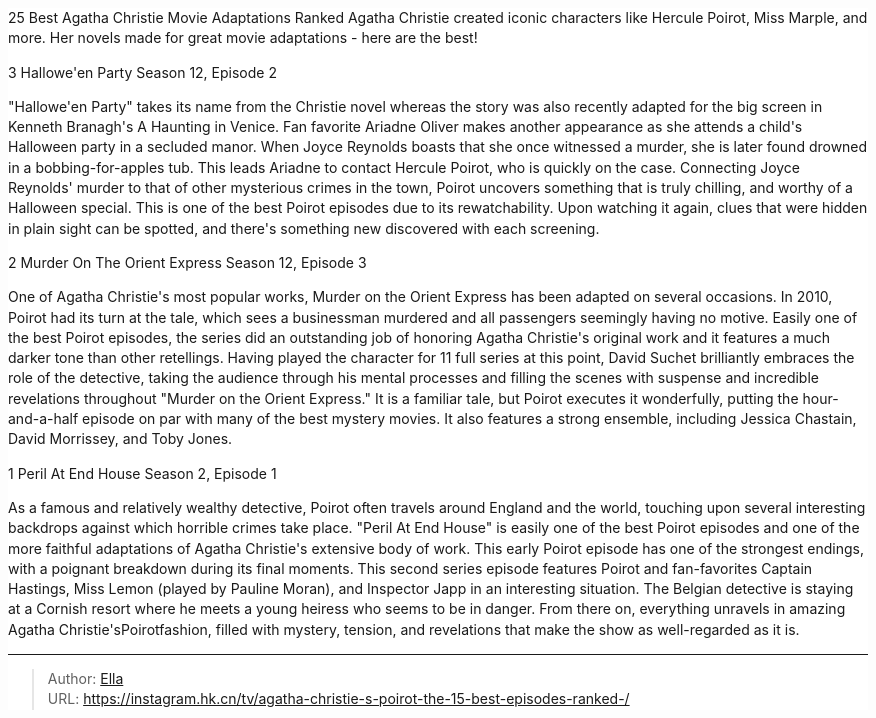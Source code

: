  
 25 Best Agatha Christie Movie Adaptations Ranked 
Agatha Christie created iconic characters like Hercule Poirot, Miss Marple, and more. Her novels made for great movie adaptations - here are the best!









 3  Hallowe&#39;en Party 
Season 12, Episode 2
        

&#34;Hallowe&#39;en Party&#34; takes its name from the Christie novel whereas the story was also recently adapted for the big screen in Kenneth Branagh&#39;s A Haunting in Venice. Fan favorite Ariadne Oliver makes another appearance as she attends a child&#39;s Halloween party in a secluded manor. When Joyce Reynolds boasts that she once witnessed a murder, she is later found drowned in a bobbing-for-apples tub.
This leads Ariadne to contact Hercule Poirot, who is quickly on the case. Connecting Joyce Reynolds&#39; murder to that of other mysterious crimes in the town, Poirot uncovers something that is truly chilling, and worthy of a Halloween special. This is one of the best Poirot episodes due to its rewatchability. Upon watching it again, clues that were hidden in plain sight can be spotted, and there&#39;s something new discovered with each screening.





 2  Murder On The Orient Express 
Season 12, Episode 3


 







One of Agatha Christie&#39;s most popular works, Murder on the Orient Express has been adapted on several occasions. In 2010, Poirot had its turn at the tale, which sees a businessman murdered and all passengers seemingly having no motive. Easily one of the best Poirot episodes, the series did an outstanding job of honoring Agatha Christie&#39;s original work and it features a much darker tone than other retellings.
Having played the character for 11 full series at this point, David Suchet brilliantly embraces the role of the detective, taking the audience through his mental processes and filling the scenes with suspense and incredible revelations throughout &#34;Murder on the Orient Express.&#34; It is a familiar tale, but Poirot executes it wonderfully, putting the hour-and-a-half episode on par with many of the best mystery movies. It also features a strong ensemble, including Jessica Chastain, David Morrissey, and Toby Jones.





 1  Peril At End House 
Season 2, Episode 1
        

As a famous and relatively wealthy detective, Poirot often travels around England and the world, touching upon several interesting backdrops against which horrible crimes take place. &#34;Peril At End House&#34; is easily one of the best Poirot episodes and one of the more faithful adaptations of Agatha Christie&#39;s extensive body of work. This early Poirot episode has one of the strongest endings, with a poignant breakdown during its final moments.
This second series episode features Poirot and fan-favorites Captain Hastings, Miss Lemon (played by Pauline Moran), and Inspector Japp in an interesting situation. The Belgian detective is staying at a Cornish resort where he meets a young heiress who seems to be in danger. From there on, everything unravels in amazing Agatha Christie&#39;sPoirotfashion, filled with mystery, tension, and revelations that make the show as well-regarded as it is.

---

> Author: [Ella](https://instagram.hk.cn/)  
> URL: https://instagram.hk.cn/tv/agatha-christie-s-poirot-the-15-best-episodes-ranked-/  

